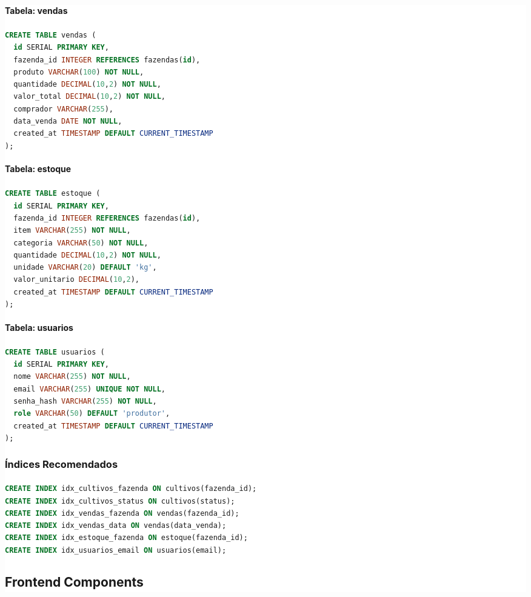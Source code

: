 #### Tabela: vendas
```sql
CREATE TABLE vendas (
  id SERIAL PRIMARY KEY,
  fazenda_id INTEGER REFERENCES fazendas(id),
  produto VARCHAR(100) NOT NULL,
  quantidade DECIMAL(10,2) NOT NULL,
  valor_total DECIMAL(10,2) NOT NULL,
  comprador VARCHAR(255),
  data_venda DATE NOT NULL,
  created_at TIMESTAMP DEFAULT CURRENT_TIMESTAMP
);
```

#### Tabela: estoque
```sql
CREATE TABLE estoque (
  id SERIAL PRIMARY KEY,
  fazenda_id INTEGER REFERENCES fazendas(id),
  item VARCHAR(255) NOT NULL,
  categoria VARCHAR(50) NOT NULL,
  quantidade DECIMAL(10,2) NOT NULL,
  unidade VARCHAR(20) DEFAULT 'kg',
  valor_unitario DECIMAL(10,2),
  created_at TIMESTAMP DEFAULT CURRENT_TIMESTAMP
);
```

#### Tabela: usuarios
```sql
CREATE TABLE usuarios (
  id SERIAL PRIMARY KEY,
  nome VARCHAR(255) NOT NULL,
  email VARCHAR(255) UNIQUE NOT NULL,
  senha_hash VARCHAR(255) NOT NULL,
  role VARCHAR(50) DEFAULT 'produtor',
  created_at TIMESTAMP DEFAULT CURRENT_TIMESTAMP
);
```

### Índices Recomendados
```sql
CREATE INDEX idx_cultivos_fazenda ON cultivos(fazenda_id);
CREATE INDEX idx_cultivos_status ON cultivos(status);
CREATE INDEX idx_vendas_fazenda ON vendas(fazenda_id);
CREATE INDEX idx_vendas_data ON vendas(data_venda);
CREATE INDEX idx_estoque_fazenda ON estoque(fazenda_id);
CREATE INDEX idx_usuarios_email ON usuarios(email);
```

## Frontend Components
